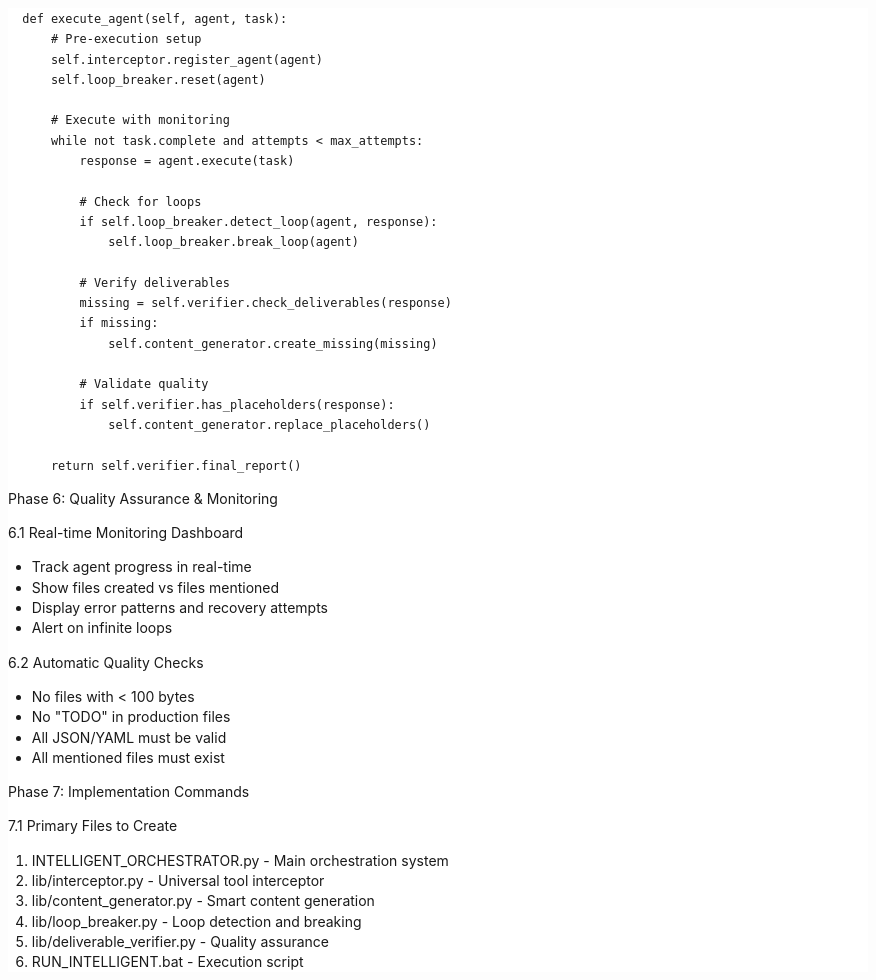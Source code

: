       def execute_agent(self, agent, task):
          # Pre-execution setup
          self.interceptor.register_agent(agent)
          self.loop_breaker.reset(agent)

          # Execute with monitoring
          while not task.complete and attempts < max_attempts:
              response = agent.execute(task)

              # Check for loops
              if self.loop_breaker.detect_loop(agent, response):
                  self.loop_breaker.break_loop(agent)

              # Verify deliverables
              missing = self.verifier.check_deliverables(response)
              if missing:
                  self.content_generator.create_missing(missing)

              # Validate quality
              if self.verifier.has_placeholders(response):
                  self.content_generator.replace_placeholders()

          return self.verifier.final_report()

  Phase 6: Quality Assurance & Monitoring

  6.1 Real-time Monitoring Dashboard

  - Track agent progress in real-time
  - Show files created vs files mentioned
  - Display error patterns and recovery attempts
  - Alert on infinite loops

  6.2 Automatic Quality Checks

  - No files with < 100 bytes
  - No "TODO" in production files
  - All JSON/YAML must be valid
  - All mentioned files must exist

  Phase 7: Implementation Commands

  7.1 Primary Files to Create

  1. INTELLIGENT_ORCHESTRATOR.py - Main orchestration system
  2. lib/interceptor.py - Universal tool interceptor
  3. lib/content_generator.py - Smart content generation
  4. lib/loop_breaker.py - Loop detection and breaking
  5. lib/deliverable_verifier.py - Quality assurance
  6. RUN_INTELLIGENT.bat - Execution script
